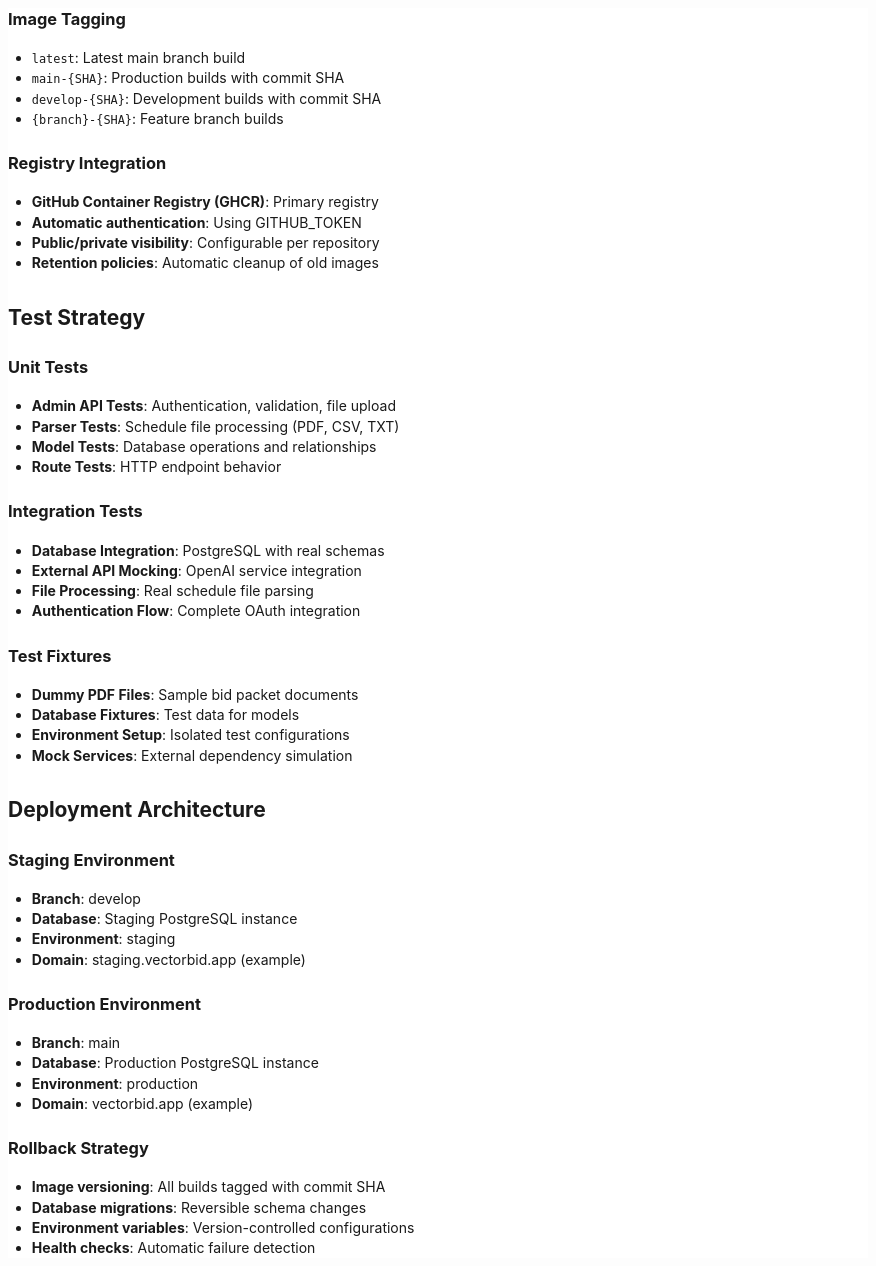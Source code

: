 ### Image Tagging
- `latest`: Latest main branch build
- `main-{SHA}`: Production builds with commit SHA
- `develop-{SHA}`: Development builds with commit SHA
- `{branch}-{SHA}`: Feature branch builds

### Registry Integration
- **GitHub Container Registry (GHCR)**: Primary registry
- **Automatic authentication**: Using GITHUB_TOKEN
- **Public/private visibility**: Configurable per repository
- **Retention policies**: Automatic cleanup of old images

## Test Strategy

### Unit Tests
- **Admin API Tests**: Authentication, validation, file upload
- **Parser Tests**: Schedule file processing (PDF, CSV, TXT)
- **Model Tests**: Database operations and relationships
- **Route Tests**: HTTP endpoint behavior

### Integration Tests
- **Database Integration**: PostgreSQL with real schemas
- **External API Mocking**: OpenAI service integration
- **File Processing**: Real schedule file parsing
- **Authentication Flow**: Complete OAuth integration

### Test Fixtures
- **Dummy PDF Files**: Sample bid packet documents
- **Database Fixtures**: Test data for models
- **Environment Setup**: Isolated test configurations
- **Mock Services**: External dependency simulation

## Deployment Architecture

### Staging Environment
- **Branch**: develop
- **Database**: Staging PostgreSQL instance
- **Environment**: staging
- **Domain**: staging.vectorbid.app (example)

### Production Environment
- **Branch**: main
- **Database**: Production PostgreSQL instance
- **Environment**: production  
- **Domain**: vectorbid.app (example)

### Rollback Strategy
- **Image versioning**: All builds tagged with commit SHA
- **Database migrations**: Reversible schema changes
- **Environment variables**: Version-controlled configurations
- **Health checks**: Automatic failure detection
